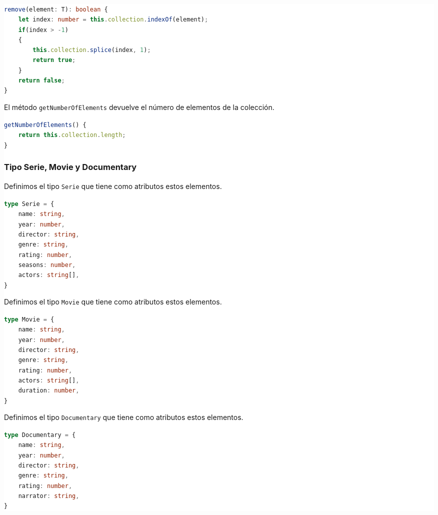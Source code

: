 ```typescript
remove(element: T): boolean {
    let index: number = this.collection.indexOf(element);
    if(index > -1)
    {
        this.collection.splice(index, 1);
        return true;
    }
    return false;
}
```
 
El método `getNumberOfElements` devuelve el número de elementos de la colección.
 
```typescript
getNumberOfElements() {
    return this.collection.length;
}
```
 
### Tipo Serie, Movie y Documentary
 
Definimos el tipo `Serie` que tiene como atributos estos elementos.
 
```typescript
type Serie = {
    name: string,
    year: number,
    director: string,
    genre: string,
    rating: number,
    seasons: number,
    actors: string[],
}
```
 
Definimos el tipo `Movie` que tiene como atributos estos elementos.
 
```typescript
type Movie = {
    name: string,
    year: number,
    director: string,
    genre: string,
    rating: number,
    actors: string[],
    duration: number,
}
```
 
Definimos el tipo `Documentary` que tiene como atributos estos elementos.
 
```typescript
type Documentary = {
    name: string,
    year: number,
    director: string,
    genre: string,
    rating: number,
    narrator: string,
}
```
 